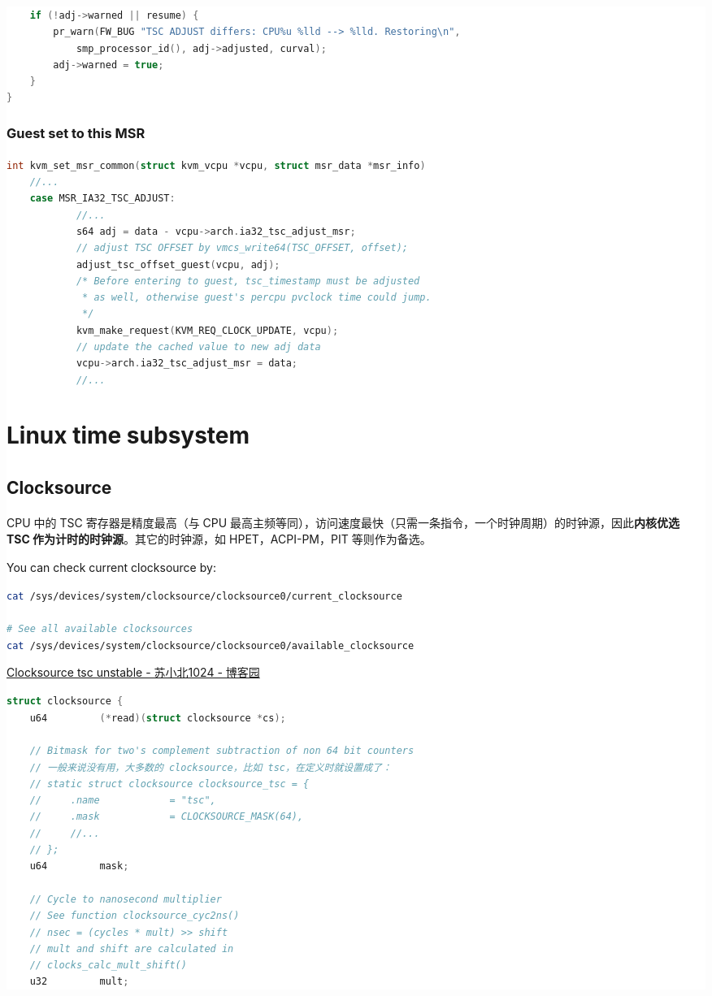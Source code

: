 ```c
	if (!adj->warned || resume) {
		pr_warn(FW_BUG "TSC ADJUST differs: CPU%u %lld --> %lld. Restoring\n",
			smp_processor_id(), adj->adjusted, curval);
		adj->warned = true;
	}
}
```

### Guest set to this MSR

```c
int kvm_set_msr_common(struct kvm_vcpu *vcpu, struct msr_data *msr_info)
    //...
	case MSR_IA32_TSC_ADJUST:
            //...
            s64 adj = data - vcpu->arch.ia32_tsc_adjust_msr;
            // adjust TSC OFFSET by vmcs_write64(TSC_OFFSET, offset);
            adjust_tsc_offset_guest(vcpu, adj);
            /* Before entering to guest, tsc_timestamp must be adjusted
             * as well, otherwise guest's percpu pvclock time could jump.
             */
            kvm_make_request(KVM_REQ_CLOCK_UPDATE, vcpu);
            // update the cached value to new adj data
			vcpu->arch.ia32_tsc_adjust_msr = data;
            //...
```

# Linux time subsystem

## Clocksource

CPU 中的 TSC 寄存器是精度最高（与 CPU 最高主频等同），访问速度最快（只需一条指令，一个时钟周期）的时钟源，因此**内核优选 TSC 作为计时的时钟源**。其它的时钟源，如 HPET，ACPI-PM，PIT 等则作为备选。

You can check current clocksource by:

```bash
cat /sys/devices/system/clocksource/clocksource0/current_clocksource

# See all available clocksources
cat /sys/devices/system/clocksource/clocksource0/available_clocksource
```

[Clocksource tsc unstable - 苏小北1024 - 博客园](https://www.cnblogs.com/muahao/p/6641264.html)

```c
struct clocksource {
	u64			(*read)(struct clocksource *cs);

    // Bitmask for two's complement subtraction of non 64 bit counters
    // 一般来说没有用，大多数的 clocksource，比如 tsc，在定义时就设置成了：
    // static struct clocksource clocksource_tsc = {
    //     .name			= "tsc",
    //     .mask			= CLOCKSOURCE_MASK(64),
    //     //...
    // };
	u64			mask;

    // Cycle to nanosecond multiplier
    // See function clocksource_cyc2ns()
    // nsec = (cycles * mult) >> shift
    // mult and shift are calculated in
    // clocks_calc_mult_shift()
	u32			mult;

```